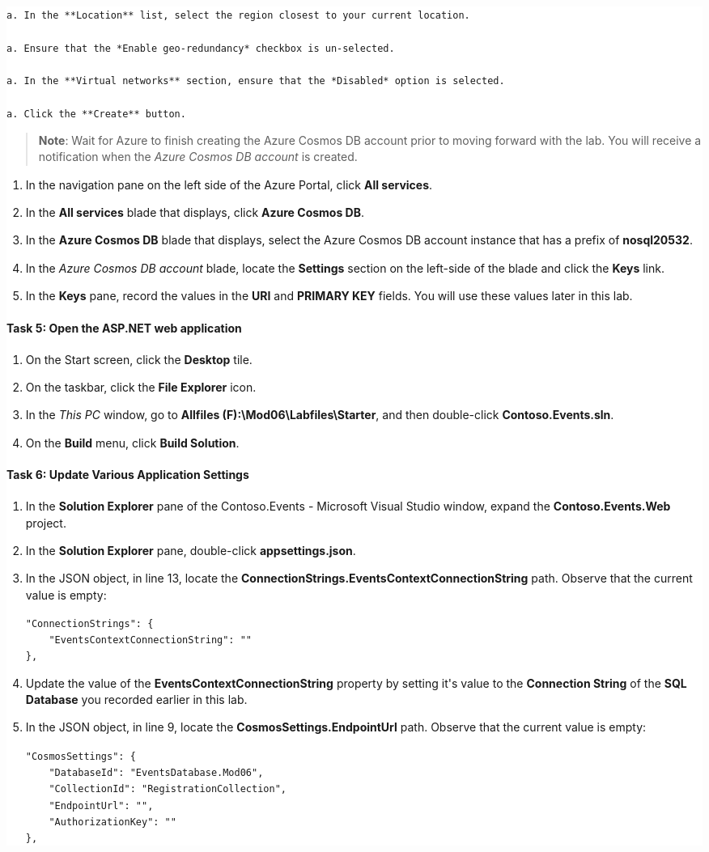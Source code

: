 	a. In the **Location** list, select the region closest to your current location.

	a. Ensure that the *Enable geo-redundancy* checkbox is un-selected.

	a. In the **Virtual networks** section, ensure that the *Disabled* option is selected.

    a. Click the **Create** button.

> **Note**: Wait for Azure to finish creating the Azure Cosmos DB account prior to moving forward with the lab. You will receive a notification when the *Azure Cosmos DB account* is created.

1. In the navigation pane on the left side of the Azure Portal, click **All services**.

1. In the **All services** blade that displays, click **Azure Cosmos DB**.

1. In the **Azure Cosmos DB** blade that displays, select the Azure Cosmos DB account instance that has a prefix of **nosql20532**.

1. In the *Azure Cosmos DB account* blade, locate the **Settings** section on the left-side of the blade and click the **Keys** link.

1. In the **Keys** pane, record the values in the **URI** and **PRIMARY KEY** fields. You will use these values later in this lab.

#### Task 5: Open the ASP.NET web application

1. On the Start screen, click the **Desktop** tile.

1. On the taskbar, click the **File Explorer** icon.

1. In the *This PC* window, go to **Allfiles (F):\\Mod06\\Labfiles\\Starter**, and then double-click **Contoso.Events.sln**.

1. On the **Build** menu, click **Build Solution**.

#### Task 6: Update Various Application Settings

1. In the **Solution Explorer** pane of the Contoso.Events - Microsoft Visual Studio window, expand the **Contoso.Events.Web** project.

1. In the **Solution Explorer** pane, double-click **appsettings.json**.

1. In the JSON object, in line 13, locate the **ConnectionStrings.EventsContextConnectionString** path. Observe that the current value is empty:

	```
	"ConnectionStrings": {
		"EventsContextConnectionString": ""
	},
	```

1. Update the value of the **EventsContextConnectionString** property by setting it's value to the **Connection String** of the **SQL Database** you recorded earlier in this lab.

1. In the JSON object, in line 9, locate the **CosmosSettings.EndpointUrl** path. Observe that the current value is empty:

	```
	"CosmosSettings": {
		"DatabaseId": "EventsDatabase.Mod06",
		"CollectionId": "RegistrationCollection",
		"EndpointUrl": "",
		"AuthorizationKey": ""
	},
	```
